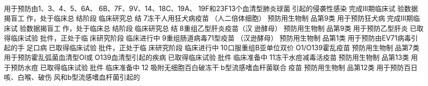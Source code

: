 用于预防由1、3、4、5、6A、
6B、7F、9V、14、18C、19A、
19F和23F13个血清型肺炎球菌
引起的侵袭性感染
完成Ⅲ期临床试
验数据揭盲工
作，处于临床总
结阶段
临床研究总
结
7冻干人用狂犬病疫苗
（人二倍体细胞）
预防用生物制
品第9类
用于预防狂犬病
完成Ⅲ期临床试
验数据揭盲工
作，处于临床总
结阶段
临床研究总
结
8重组乙型肝炎疫苗（汉
逊酵母）
预防用生物制
品第9类
用于预防乙型肝炎
已取得临床试验
批件，正处于临
床研究阶段
临床进行中
9重组肠道病毒71型疫苗
（汉逊酵母）
预防用生物制
品第1类
用于预防由EV71病毒引起的手
足口病
已取得临床试验
批件，正处于临
床研究阶段
临床进行中
10口服重组B亚单位双价
O1/O139霍乱疫苗
预防用生物制
品第7类
用于预防霍乱弧菌血清型Ol或
O139血清型引起的疾病
已取得临床试验
批件
临床准备中
11冻干水痘减毒活疫苗
预防用生物制
品第13类
用于预防水痘
已取得临床试验
批件
临床准备中
12
吸附无细胞百白破冻干
b型流感嗜血杆菌联合
疫苗
预防用生物制
品第12类
用于预防百日咳、白喉、破伤
风和b型流感嗜血杆菌引起的